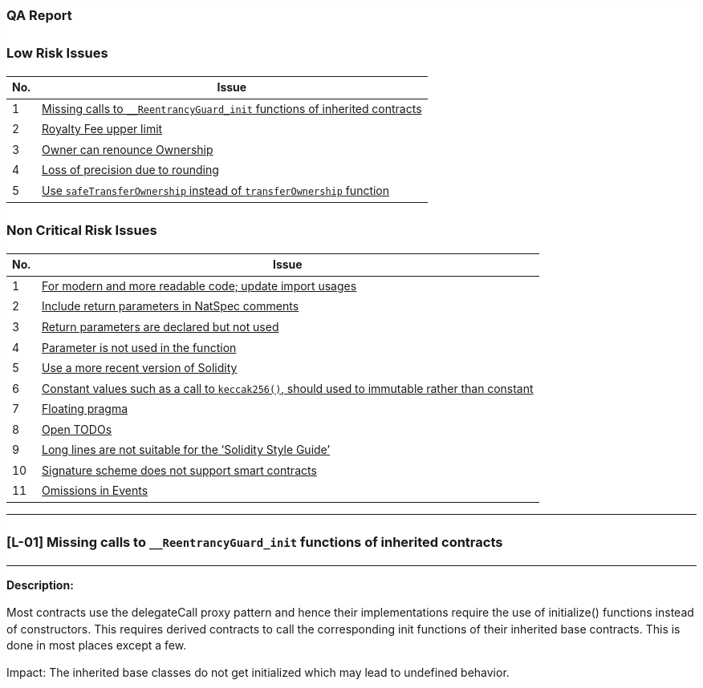 ### QA Report

### Low Risk Issues
| No. |  Issue |
| --- | --- | 
| 1 | [Missing calls to `__ReentrancyGuard_init` functions of inherited contracts](#L-01-Missing-calls-to-__ReentrancyGuard_init-functions-of-inherited-contracts) |
| 2 | [Royalty Fee upper limit](#L-02-Royalty-Fee-upper-limit) |
| 3 | [Owner can renounce Ownership](#L-03-Owner-can-renounce-Ownership) |
| 4 | [Loss of precision due to rounding](#L-04-Loss-of-precision-due-to-rounding) |
| 5 | [Use `safeTransferOwnership` instead of `transferOwnership` function](#L-05-Use-safeTransferOwnership-instead-of-transferOwnership-function) |

### Non Critical Risk Issues
| No. | Issue |
| --- | --- |
| 1 | [For modern and more readable code; update import usages](#NC-01-for-modern-and-more-readable-code-update-import-usages)|
| 2 | [Include return parameters in NatSpec comments](#NC-02-Include-return-parameters-in-NatSpec-comments) |
| 3 | [Return parameters are declared but not used](#NC-03-Return-parameters-are-declared-but-not-used) |
| 4 | [Parameter is not used in the function](#NC-04-Parameter-is-not-used-in-the-function) | 
| 5 | [Use a more recent version of Solidity](#NC-05-Use-a-more-recent-version-of-Solidity) |
| 6 | [Constant values such as a call to `keccak256()`, should used to immutable rather than constant](#NC-06-Constant-values-such-as-a-call-to-keccak256-should-used-to-immutable-rather-than-constant) |
| 7| [Floating pragma](#NC-07-Floating-pragma) |
| 8 | [Open TODOs](#NC-08-Open-TODOs) |
| 9 | [Long lines are not suitable for the ‘Solidity Style Guide’](#NC-09-Long-lines-are-not-suitable-for-the-Solidity-Style-Guide) |
| 10 | [Signature scheme does not support smart contracts](#NC-10-Signature-scheme-does-not-support-smart-contracts) | 
| 11 | [Omissions in Events](#NC-11-Omissions-in-Events) |


---
### [L-01] Missing calls to `__ReentrancyGuard_init` functions of inherited contracts

---

**Description:**

Most contracts use the delegateCall proxy pattern and hence their implementations require the use of initialize() functions instead of constructors. This requires derived contracts to call the corresponding init functions of their inherited base contracts. This is done in most places except a few.

Impact: The inherited base classes do not get initialized which may lead to undefined behavior.
